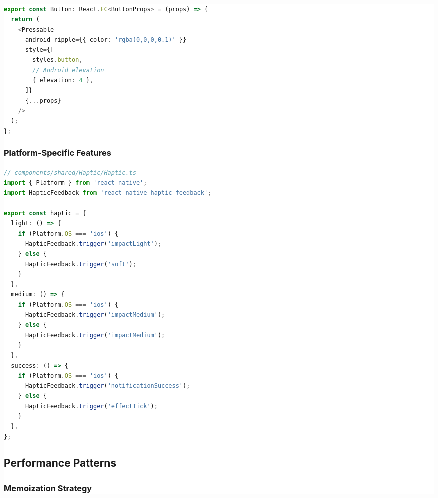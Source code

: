 ```typescript
export const Button: React.FC<ButtonProps> = (props) => {
  return (
    <Pressable
      android_ripple={{ color: 'rgba(0,0,0,0.1)' }}
      style={[
        styles.button,
        // Android elevation
        { elevation: 4 },
      ]}
      {...props}
    />
  );
};
```

### Platform-Specific Features

```typescript
// components/shared/Haptic/Haptic.ts
import { Platform } from 'react-native';
import HapticFeedback from 'react-native-haptic-feedback';

export const haptic = {
  light: () => {
    if (Platform.OS === 'ios') {
      HapticFeedback.trigger('impactLight');
    } else {
      HapticFeedback.trigger('soft');
    }
  },
  medium: () => {
    if (Platform.OS === 'ios') {
      HapticFeedback.trigger('impactMedium');
    } else {
      HapticFeedback.trigger('impactMedium');
    }
  },
  success: () => {
    if (Platform.OS === 'ios') {
      HapticFeedback.trigger('notificationSuccess');
    } else {
      HapticFeedback.trigger('effectTick');
    }
  },
};
```

## Performance Patterns

### Memoization Strategy
